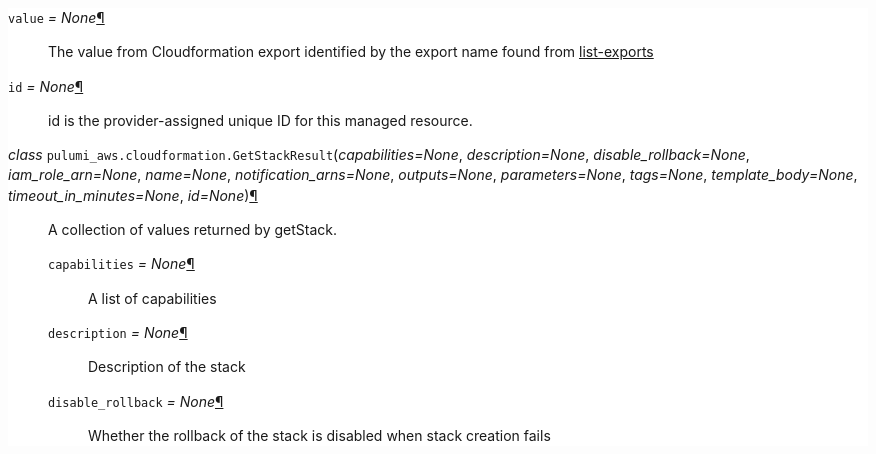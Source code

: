 <dl class="attribute">
<dt id="pulumi_aws.cloudformation.GetExportResult.value">
<code class="sig-name descname">value</code><em class="property"> = None</em><a class="headerlink" href="#pulumi_aws.cloudformation.GetExportResult.value" title="Permalink to this definition">¶</a></dt>
<dd><p>The value from Cloudformation export identified by the export name found from <a class="reference external" href="http://docs.aws.amazon.com/cli/latest/reference/cloudformation/list-exports.html">list-exports</a></p>
</dd></dl>

<dl class="attribute">
<dt id="pulumi_aws.cloudformation.GetExportResult.id">
<code class="sig-name descname">id</code><em class="property"> = None</em><a class="headerlink" href="#pulumi_aws.cloudformation.GetExportResult.id" title="Permalink to this definition">¶</a></dt>
<dd><p>id is the provider-assigned unique ID for this managed resource.</p>
</dd></dl>

</dd></dl>

<dl class="class">
<dt id="pulumi_aws.cloudformation.GetStackResult">
<em class="property">class </em><code class="sig-prename descclassname">pulumi_aws.cloudformation.</code><code class="sig-name descname">GetStackResult</code><span class="sig-paren">(</span><em class="sig-param">capabilities=None</em>, <em class="sig-param">description=None</em>, <em class="sig-param">disable_rollback=None</em>, <em class="sig-param">iam_role_arn=None</em>, <em class="sig-param">name=None</em>, <em class="sig-param">notification_arns=None</em>, <em class="sig-param">outputs=None</em>, <em class="sig-param">parameters=None</em>, <em class="sig-param">tags=None</em>, <em class="sig-param">template_body=None</em>, <em class="sig-param">timeout_in_minutes=None</em>, <em class="sig-param">id=None</em><span class="sig-paren">)</span><a class="headerlink" href="#pulumi_aws.cloudformation.GetStackResult" title="Permalink to this definition">¶</a></dt>
<dd><p>A collection of values returned by getStack.</p>
<dl class="attribute">
<dt id="pulumi_aws.cloudformation.GetStackResult.capabilities">
<code class="sig-name descname">capabilities</code><em class="property"> = None</em><a class="headerlink" href="#pulumi_aws.cloudformation.GetStackResult.capabilities" title="Permalink to this definition">¶</a></dt>
<dd><p>A list of capabilities</p>
</dd></dl>

<dl class="attribute">
<dt id="pulumi_aws.cloudformation.GetStackResult.description">
<code class="sig-name descname">description</code><em class="property"> = None</em><a class="headerlink" href="#pulumi_aws.cloudformation.GetStackResult.description" title="Permalink to this definition">¶</a></dt>
<dd><p>Description of the stack</p>
</dd></dl>

<dl class="attribute">
<dt id="pulumi_aws.cloudformation.GetStackResult.disable_rollback">
<code class="sig-name descname">disable_rollback</code><em class="property"> = None</em><a class="headerlink" href="#pulumi_aws.cloudformation.GetStackResult.disable_rollback" title="Permalink to this definition">¶</a></dt>
<dd><p>Whether the rollback of the stack is disabled when stack creation fails</p>
</dd></dl>
